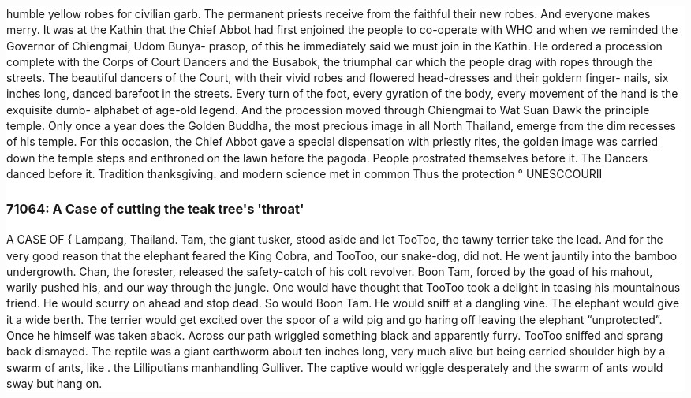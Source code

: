 humble yellow robes for civilian garb. The permanent 
priests receive from the faithful their new robes. And 
everyone makes merry. 
It was at the Kathin that the Chief Abbot had first 
enjoined the people to co-operate with WHO and when 
we reminded the Governor of Chiengmai, Udom Bunya- 
prasop, of this he immediately said we must join in the 
Kathin. He ordered a procession complete with the 
Corps of Court Dancers and the Busabok, the triumphal 
car which the people drag with ropes through the streets. 
The beautiful dancers of the Court, with their vivid 
robes and flowered head-dresses and their goldern finger- 
nails, six inches long, danced barefoot in the streets. 
Every turn of the foot, every gyration of the body, 
every movement of the hand is the exquisite dumb- 
alphabet of age-old legend. 
And the procession moved through Chiengmai to Wat 
Suan Dawk the principle temple. 
Only once a year does the Golden Buddha, the most 
precious image in all North Thailand, emerge from the 
dim recesses of his temple. For this occasion, the Chief 
Abbot gave a special dispensation with priestly rites, the 
golden image was carried down the temple steps and 
enthroned on the lawn hefore the pagoda. People 
prostrated themselves before it. The Dancers danced 
before it. 
Tradition 
thanksgiving. 
and modern science met in common 
Thus the protection ° 
UNESCCOURII 


### 71064: A Case of cutting the teak tree's 'throat'

A CASE OF { 
Lampang, Thailand. 
Tam, the giant tusker, stood aside and let 
TooToo, the tawny terrier take the lead. 
And for the very good reason that the 
elephant feared the King Cobra, and TooToo, our 
snake-dog, did not. He went jauntily into the 
bamboo undergrowth. Chan, the forester, 
released the safety-catch of his colt revolver. 
Boon Tam, forced by the goad of his mahout, 
warily pushed his, and our way through the 
jungle. 
One would have thought that TooToo took a 
delight in teasing his mountainous friend. He 
would scurry on ahead and stop dead. So would 
Boon Tam. He would sniff at a dangling vine. 
The elephant would give it a wide berth. The 
terrier would get excited over the spoor of a wild 
pig and go haring off leaving the elephant 
“unprotected”. 
Once he himself was taken aback. Across our 
path wriggled something black and apparently 
furry. TooToo sniffed and sprang back 
dismayed. The reptile was a giant earthworm 
about ten inches long, very much alive but being 
carried shoulder high by a swarm of ants, like . 
the Lilliputians manhandling Gulliver. The 
captive would wriggle desperately and the 
swarm of ants would sway but hang on. 